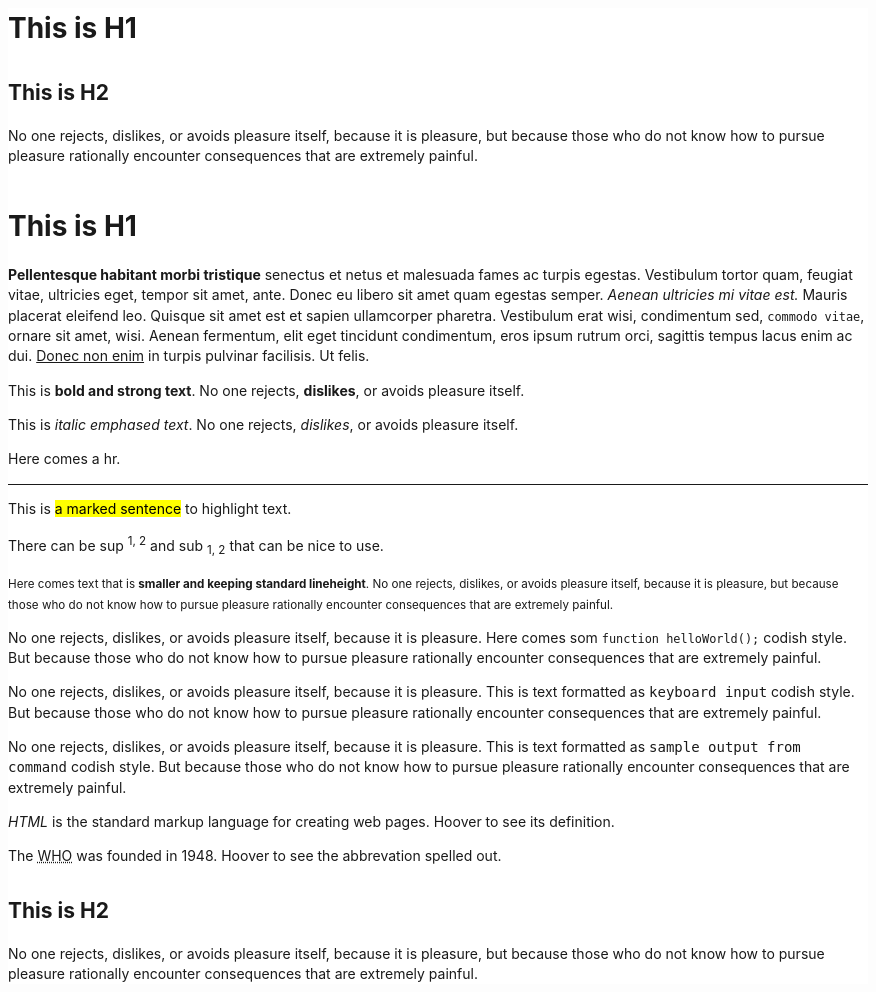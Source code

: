 <h1>This is H1</h1>

<h2>This is H2</h2>

<p>No one rejects, dislikes, or avoids pleasure itself, because it is pleasure, but because those who do not know how to pursue pleasure rationally encounter consequences that are extremely painful.</p>

<h1>This is H1</h1>

<p><strong>Pellentesque habitant morbi tristique</strong> senectus et netus et malesuada fames ac turpis egestas. Vestibulum tortor quam, feugiat vitae, ultricies eget, tempor sit amet, ante. Donec eu libero sit amet quam egestas semper. <em>Aenean ultricies mi vitae est.</em> Mauris placerat eleifend leo. Quisque sit amet est et sapien ullamcorper pharetra. Vestibulum erat wisi, condimentum sed, <code>commodo vitae</code>, ornare sit amet, wisi. Aenean fermentum, elit eget tincidunt condimentum, eros ipsum rutrum orci, sagittis tempus lacus enim ac dui. <a href="#">Donec non enim</a> in turpis pulvinar facilisis. Ut felis.</p>

<p>This is <strong>bold and strong text</strong>. No one rejects, <b>dislikes</b>, or avoids pleasure itself.</p>

<p>This is <em>italic emphased text</em>. No one rejects, <i>dislikes</i>, or avoids pleasure itself.</p>

<p>Here comes a hr.</p>

<hr>

<p>This is <mark>a marked sentence</mark> to highlight text.</p>

<p>There can be sup <sup>1, 2</sup> and sub <sub>1, 2</sub> that can be nice to use.</p>

<p><small>Here comes text that is <b>smaller and keeping standard lineheight</b>. No one rejects, dislikes, or avoids pleasure itself, because it is pleasure, but because those who do not know how to pursue pleasure rationally encounter consequences that are extremely painful.</small></p>

<p>No one rejects, dislikes, or avoids pleasure itself, because it is pleasure. Here comes som <code>function helloWorld();</code> codish style. But because those who do not know how to pursue pleasure rationally encounter consequences that are extremely painful.</p>

<p>No one rejects, dislikes, or avoids pleasure itself, because it is pleasure. This is text formatted as <kbd>keyboard input</kbd> codish style. But because those who do not know how to pursue pleasure rationally encounter consequences that are extremely painful.</p>

<p>No one rejects, dislikes, or avoids pleasure itself, because it is pleasure. This is text formatted as <samp>sample output from command</samp> codish style. But because those who do not know how to pursue pleasure rationally encounter consequences that are extremely painful.</p>

 <p><dfn title="HyperText Markup Language">HTML</dfn> is the standard markup language for creating web pages. Hoover to see its definition.</p>

 <p>The <abbr title="World Health Organization">WHO</abbr> was founded in 1948. Hoover to see the abbrevation spelled out.</p>

<h2>This is H2</h2>

<p>No one rejects, dislikes, or avoids pleasure itself, because it is pleasure, but because those who do not know how to pursue pleasure rationally encounter consequences that are extremely painful.</p>
